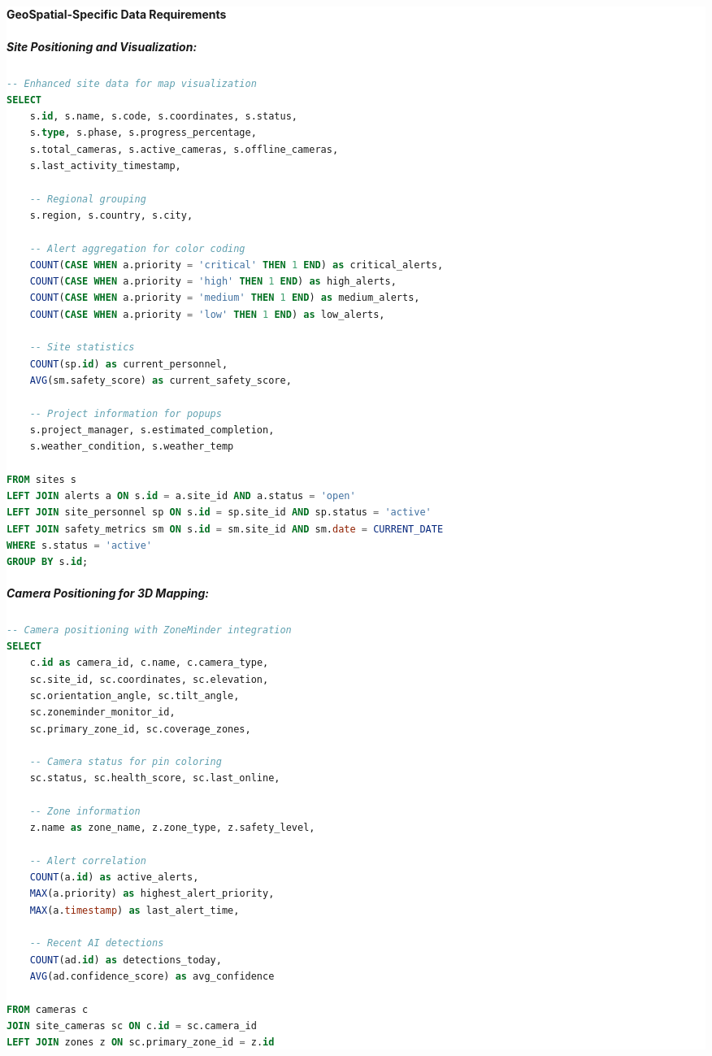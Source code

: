 #### **GeoSpatial-Specific Data Requirements**

##### **Site Positioning and Visualization:**
```sql
-- Enhanced site data for map visualization
SELECT 
    s.id, s.name, s.code, s.coordinates, s.status,
    s.type, s.phase, s.progress_percentage,
    s.total_cameras, s.active_cameras, s.offline_cameras,
    s.last_activity_timestamp,
    
    -- Regional grouping
    s.region, s.country, s.city,
    
    -- Alert aggregation for color coding
    COUNT(CASE WHEN a.priority = 'critical' THEN 1 END) as critical_alerts,
    COUNT(CASE WHEN a.priority = 'high' THEN 1 END) as high_alerts,
    COUNT(CASE WHEN a.priority = 'medium' THEN 1 END) as medium_alerts,
    COUNT(CASE WHEN a.priority = 'low' THEN 1 END) as low_alerts,
    
    -- Site statistics
    COUNT(sp.id) as current_personnel,
    AVG(sm.safety_score) as current_safety_score,
    
    -- Project information for popups
    s.project_manager, s.estimated_completion,
    s.weather_condition, s.weather_temp
    
FROM sites s
LEFT JOIN alerts a ON s.id = a.site_id AND a.status = 'open'
LEFT JOIN site_personnel sp ON s.id = sp.site_id AND sp.status = 'active'
LEFT JOIN safety_metrics sm ON s.id = sm.site_id AND sm.date = CURRENT_DATE
WHERE s.status = 'active'
GROUP BY s.id;
```

##### **Camera Positioning for 3D Mapping:**
```sql
-- Camera positioning with ZoneMinder integration
SELECT 
    c.id as camera_id, c.name, c.camera_type,
    sc.site_id, sc.coordinates, sc.elevation,
    sc.orientation_angle, sc.tilt_angle,
    sc.zoneminder_monitor_id,
    sc.primary_zone_id, sc.coverage_zones,
    
    -- Camera status for pin coloring
    sc.status, sc.health_score, sc.last_online,
    
    -- Zone information
    z.name as zone_name, z.zone_type, z.safety_level,
    
    -- Alert correlation
    COUNT(a.id) as active_alerts,
    MAX(a.priority) as highest_alert_priority,
    MAX(a.timestamp) as last_alert_time,
    
    -- Recent AI detections
    COUNT(ad.id) as detections_today,
    AVG(ad.confidence_score) as avg_confidence

FROM cameras c
JOIN site_cameras sc ON c.id = sc.camera_id
LEFT JOIN zones z ON sc.primary_zone_id = z.id
```